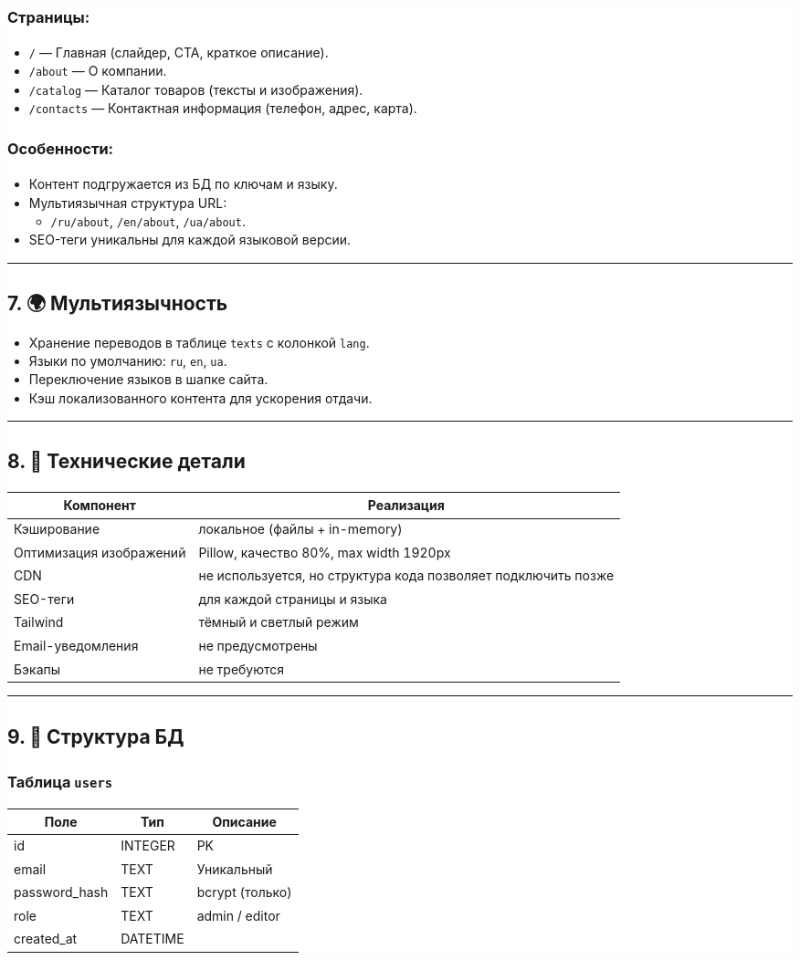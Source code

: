 ### Страницы:
- `/` — Главная (слайдер, CTA, краткое описание).  
- `/about` — О компании.  
- `/catalog` — Каталог товаров (тексты и изображения).  
- `/contacts` — Контактная информация (телефон, адрес, карта).  

### Особенности:
- Контент подгружается из БД по ключам и языку.  
- Мультиязычная структура URL:
  - `/ru/about`, `/en/about`, `/ua/about`.  
- SEO-теги уникальны для каждой языковой версии.  

---

## 7. 🌍 Мультиязычность

- Хранение переводов в таблице `texts` с колонкой `lang`.  
- Языки по умолчанию: `ru`, `en`, `ua`.  
- Переключение языков в шапке сайта.  
- Кэш локализованного контента для ускорения отдачи.  

---

## 8. 🧩 Технические детали

| Компонент | Реализация |
|------------|-------------|
| Кэширование | локальное (файлы + in-memory) |
| Оптимизация изображений | Pillow, качество 80%, max width 1920px |
| CDN | не используется, но структура кода позволяет подключить позже |
| SEO-теги | для каждой страницы и языка |
| Tailwind | тёмный и светлый режим |
| Email-уведомления | не предусмотрены |
| Бэкапы | не требуются |

---

## 9. 📁 Структура БД

### Таблица `users`
| Поле | Тип | Описание |
|------|-----|----------|
| id | INTEGER | PK |
| email | TEXT | Уникальный |
| password_hash | TEXT | bcrypt (только) |
| role | TEXT | admin / editor |
| created_at | DATETIME | |
